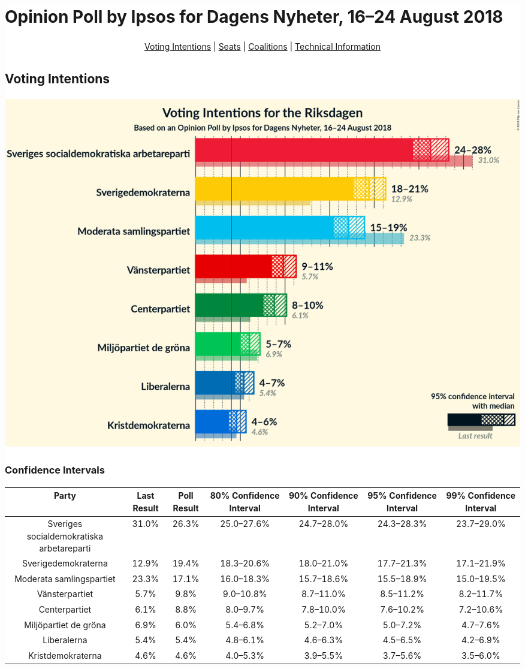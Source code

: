 # Opinion Poll by Ipsos for Dagens Nyheter, 16–24 August 2018

<p align="center"><a href="#voting-intentions">Voting Intentions</a> | <a href="#seats">Seats</a> | <a href="#coalitions">Coalitions</a> | <a href="#technical-information">Technical Information</a></p>

## Voting Intentions

![Graph with voting intentions not yet produced](2018-08-24-Ipsos.png "Voting Intentions")

### Confidence Intervals

| Party | Last Result | Poll Result | 80% Confidence Interval | 90% Confidence Interval | 95% Confidence Interval | 99% Confidence Interval |
|:-----:|:-----------:|:-----------:|:-----------------------:|:-----------------------:|:-----------------------:|:-----------------------:|
| Sveriges socialdemokratiska arbetareparti | 31.0% | 26.3% | 25.0–27.6% |24.7–28.0% |24.3–28.3% |23.7–29.0% |
| Sverigedemokraterna | 12.9% | 19.4% | 18.3–20.6% |18.0–21.0% |17.7–21.3% |17.1–21.9% |
| Moderata samlingspartiet | 23.3% | 17.1% | 16.0–18.3% |15.7–18.6% |15.5–18.9% |15.0–19.5% |
| Vänsterpartiet | 5.7% | 9.8% | 9.0–10.8% |8.7–11.0% |8.5–11.2% |8.2–11.7% |
| Centerpartiet | 6.1% | 8.8% | 8.0–9.7% |7.8–10.0% |7.6–10.2% |7.2–10.6% |
| Miljöpartiet de gröna | 6.9% | 6.0% | 5.4–6.8% |5.2–7.0% |5.0–7.2% |4.7–7.6% |
| Liberalerna | 5.4% | 5.4% | 4.8–6.1% |4.6–6.3% |4.5–6.5% |4.2–6.9% |
| Kristdemokraterna | 4.6% | 4.6% | 4.0–5.3% |3.9–5.5% |3.7–5.6% |3.5–6.0% |
